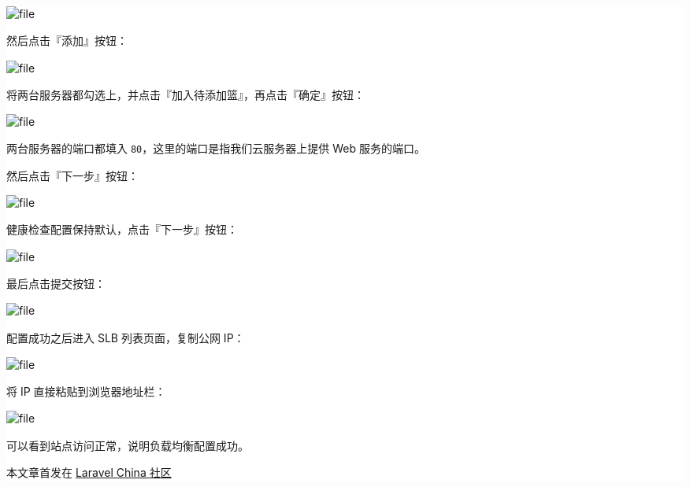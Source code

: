 ![file](https://lccdn.phphub.org/uploads/images/201808/26/5320/Ym1GEt1XLp.png?imageView2/2/w/1240/h/0)


然后点击『添加』按钮：

![file](https://lccdn.phphub.org/uploads/images/201808/26/5320/BSK3DUwl2k.png?imageView2/2/w/1240/h/0)


将两台服务器都勾选上，并点击『加入待添加篮』，再点击『确定』按钮：

![file](https://lccdn.phphub.org/uploads/images/201808/26/5320/y1gzELlsCS.png?imageView2/2/w/1240/h/0)


两台服务器的端口都填入 `80`，这里的端口是指我们云服务器上提供 Web 服务的端口。

然后点击『下一步』按钮：

![file](https://lccdn.phphub.org/uploads/images/201808/26/5320/TZn494vas4.png?imageView2/2/w/1240/h/0)


健康检查配置保持默认，点击『下一步』按钮：

![file](https://lccdn.phphub.org/uploads/images/201808/26/5320/IQtSXe9yp0.png?imageView2/2/w/1240/h/0)


最后点击提交按钮：

![file](https://lccdn.phphub.org/uploads/images/201808/26/5320/UoVCTLiQsw.png?imageView2/2/w/1240/h/0)


配置成功之后进入 SLB 列表页面，复制公网 IP：

![file](https://lccdn.phphub.org/uploads/images/201808/26/5320/mLdDpq1J2f.png?imageView2/2/w/1240/h/0)


将 IP 直接粘贴到浏览器地址栏：

![file](https://lccdn.phphub.org/uploads/images/201808/26/5320/DHd0VpNRCx.png?imageView2/2/w/1240/h/0)


可以看到站点访问正常，说明负载均衡配置成功。

本文章首发在 [Laravel China 社区](https://laravel-china.org/)